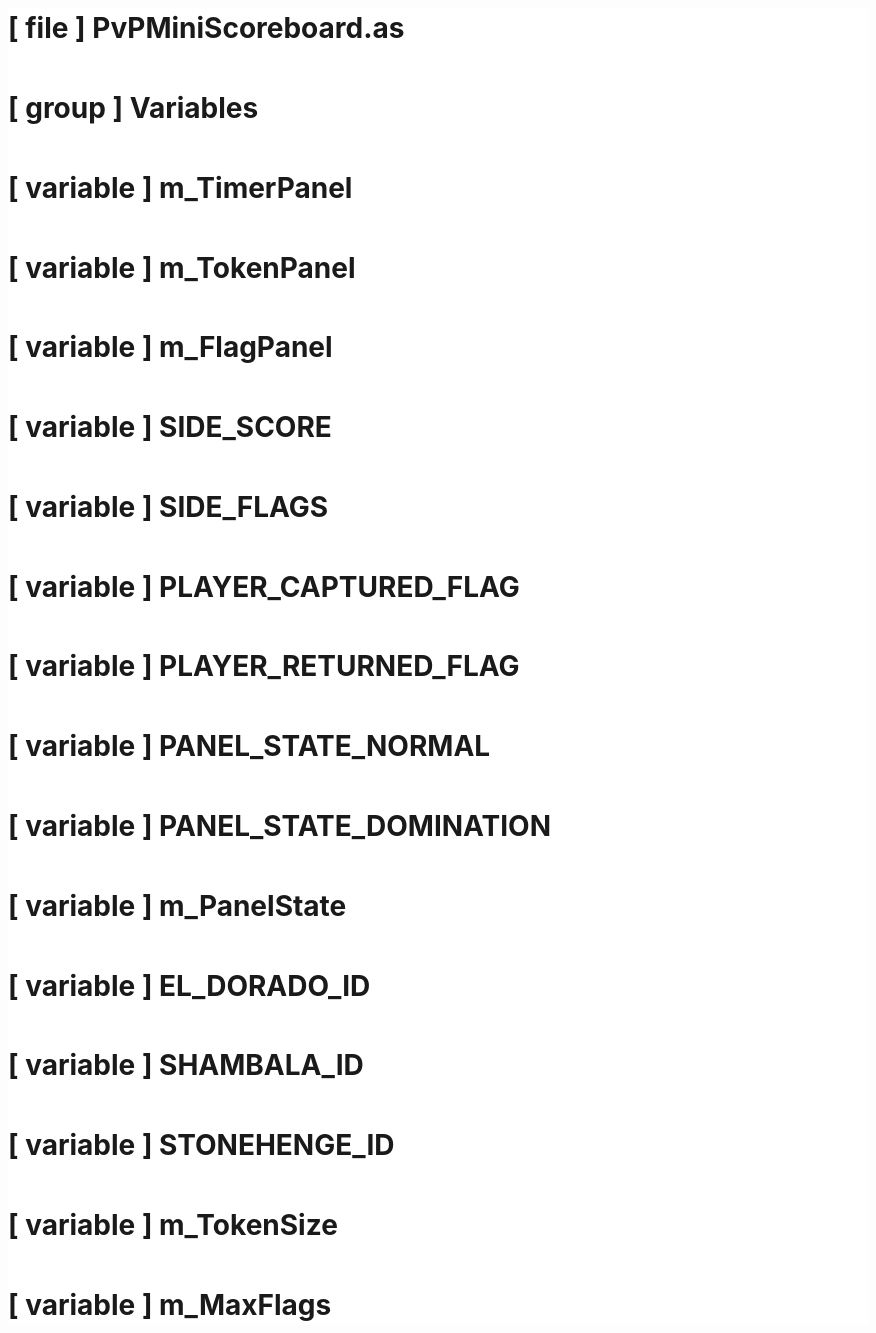 # [ file ] PvPMiniScoreboard.as

# [ group ] Variables

# [ variable ] m_TimerPanel

# [ variable ] m_TokenPanel

# [ variable ] m_FlagPanel

# [ variable ] SIDE_SCORE

# [ variable ] SIDE_FLAGS

# [ variable ] PLAYER_CAPTURED_FLAG

# [ variable ] PLAYER_RETURNED_FLAG

# [ variable ] PANEL_STATE_NORMAL

# [ variable ] PANEL_STATE_DOMINATION

# [ variable ] m_PanelState

# [ variable ] EL_DORADO_ID

# [ variable ] SHAMBALA_ID

# [ variable ] STONEHENGE_ID

# [ variable ] m_TokenSize

# [ variable ] m_MaxFlags
